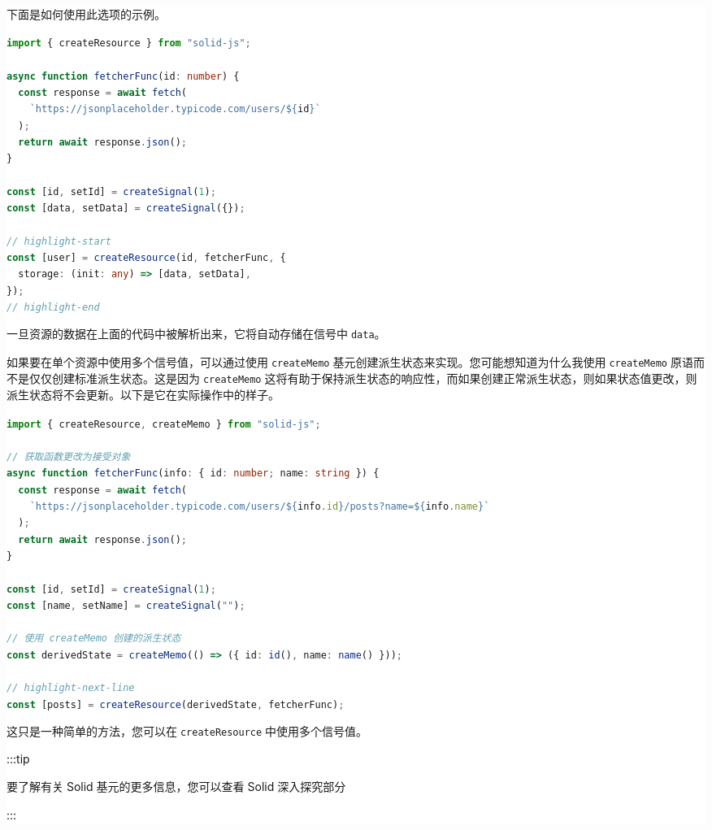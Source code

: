 下面是如何使用此选项的示例。

```ts
import { createResource } from "solid-js";

async function fetcherFunc(id: number) {
  const response = await fetch(
    `https://jsonplaceholder.typicode.com/users/${id}`
  );
  return await response.json();
}

const [id, setId] = createSignal(1);
const [data, setData] = createSignal({});

// highlight-start
const [user] = createResource(id, fetcherFunc, {
  storage: (init: any) => [data, setData],
});
// highlight-end
```

一旦资源的数据在上面的代码中被解析出来，它将自动存储在信号中 `data`。

如果要在单个资源中使用多个信号值，可以通过使用 `createMemo` 基元创建派生状态来实现。您可能想知道为什么我使用 `createMemo` 原语而不是仅仅创建标准派生状态。这是因为 `createMemo` 这将有助于保持派生状态的响应性，而如果创建正常派生状态，则如果状态值更改，则派生状态将不会更新。以下是它在实际操作中的样子。

```ts
import { createResource, createMemo } from "solid-js";

// 获取函数更改为接受对象
async function fetcherFunc(info: { id: number; name: string }) {
  const response = await fetch(
    `https://jsonplaceholder.typicode.com/users/${info.id}/posts?name=${info.name}`
  );
  return await response.json();
}

const [id, setId] = createSignal(1);
const [name, setName] = createSignal("");

// 使用 createMemo 创建的派生状态
const derivedState = createMemo(() => ({ id: id(), name: name() }));

// highlight-next-line
const [posts] = createResource(derivedState, fetcherFunc);
```

这只是一种简单的方法，您可以在 `createResource` 中使用多个信号值。

:::tip

要了解有关 Solid 基元的更多信息，您可以查看 Solid 深入探究部分

:::
